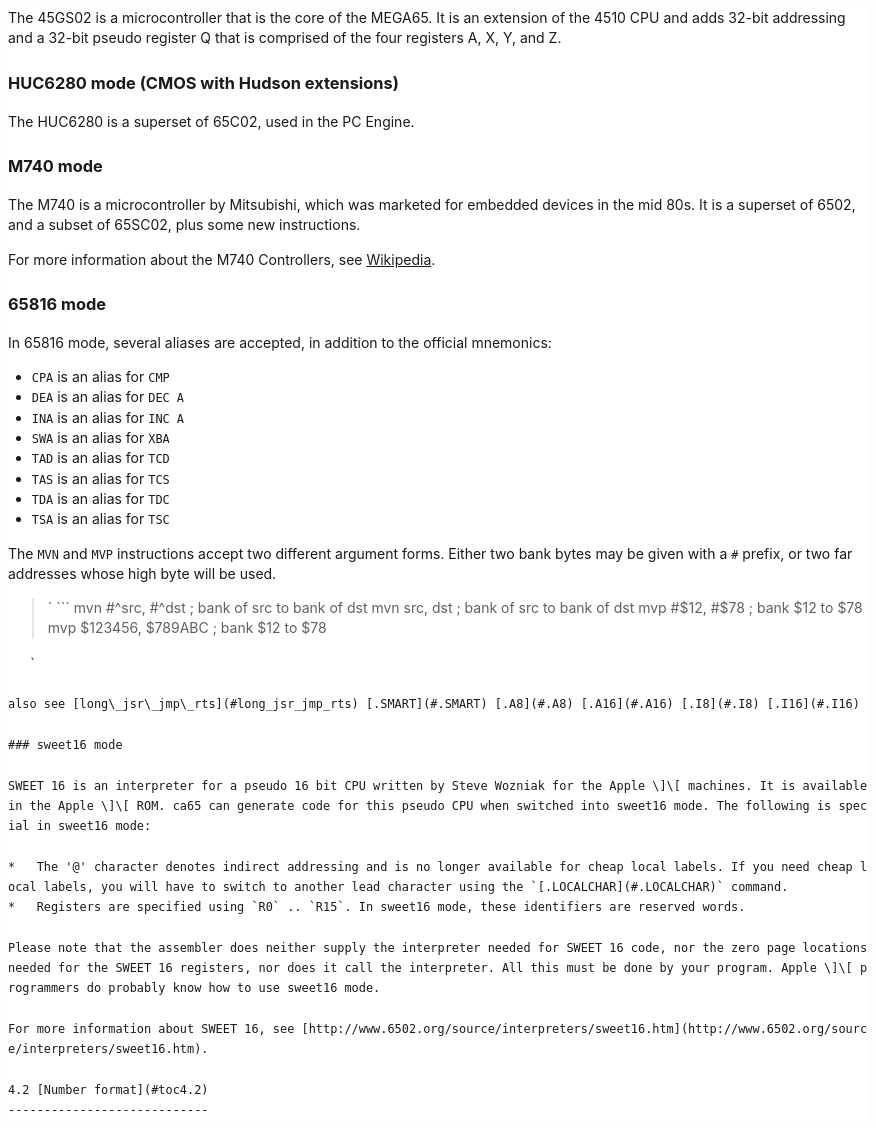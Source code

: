 The 45GS02 is a microcontroller that is the core of the MEGA65. It is an extension of the 4510 CPU and adds 32-bit addressing and a 32-bit pseudo register Q that is comprised of the four registers A, X, Y, and Z.

### HUC6280 mode (CMOS with Hudson extensions)

The HUC6280 is a superset of 65C02, used in the PC Engine.

### M740 mode

The M740 is a microcontroller by Mitsubishi, which was marketed for embedded devices in the mid 80s. It is a superset of 6502, and a subset of 65SC02, plus some new instructions.

For more information about the M740 Controllers, see [Wikipedia](https://en.wikipedia.org/wiki/Mitsubishi_740).

### 65816 mode

In 65816 mode, several aliases are accepted, in addition to the official mnemonics:

*   `CPA` is an alias for `CMP`
*   `DEA` is an alias for `DEC A`
*   `INA` is an alias for `INC A`
*   `SWA` is an alias for `XBA`
*   `TAD` is an alias for `TCD`
*   `TAS` is an alias for `TCS`
*   `TDA` is an alias for `TDC`
*   `TSA` is an alias for `TSC`

The `MVN` and `MVP` instructions accept two different argument forms. Either two bank bytes may be given with a `#` prefix, or two far addresses whose high byte will be used.

> `   ```
                mvn     #^src, #^dst       ; bank of src to bank of dst
                mvn     src, dst           ; bank of src to bank of dst
                mvp     #$12, #$78         ; bank $12 to $78
                mvp     $123456, $789ABC   ; bank $12 to $78

```
   `

also see [long\_jsr\_jmp\_rts](#long_jsr_jmp_rts) [.SMART](#.SMART) [.A8](#.A8) [.A16](#.A16) [.I8](#.I8) [.I16](#.I16)

### sweet16 mode

SWEET 16 is an interpreter for a pseudo 16 bit CPU written by Steve Wozniak for the Apple \]\[ machines. It is available in the Apple \]\[ ROM. ca65 can generate code for this pseudo CPU when switched into sweet16 mode. The following is special in sweet16 mode:

*   The '@' character denotes indirect addressing and is no longer available for cheap local labels. If you need cheap local labels, you will have to switch to another lead character using the `[.LOCALCHAR](#.LOCALCHAR)` command.
*   Registers are specified using `R0` .. `R15`. In sweet16 mode, these identifiers are reserved words.

Please note that the assembler does neither supply the interpreter needed for SWEET 16 code, nor the zero page locations needed for the SWEET 16 registers, nor does it call the interpreter. All this must be done by your program. Apple \]\[ programmers do probably know how to use sweet16 mode.

For more information about SWEET 16, see [http://www.6502.org/source/interpreters/sweet16.htm](http://www.6502.org/source/interpreters/sweet16.htm).

4.2 [Number format](#toc4.2)
----------------------------

```